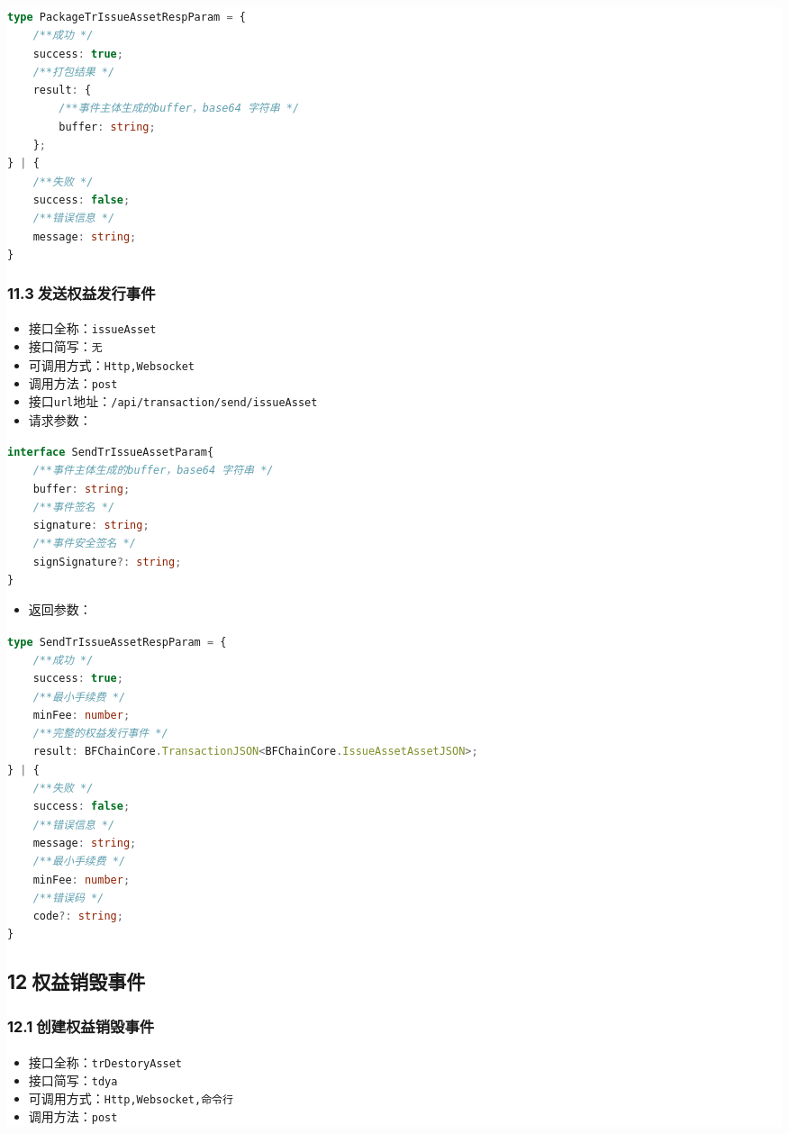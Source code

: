 ```typescript
type PackageTrIssueAssetRespParam = {
    /**成功 */
    success: true;
    /**打包结果 */
    result: {
        /**事件主体生成的buffer，base64 字符串 */
        buffer: string;
    };
} | {
    /**失败 */
    success: false;
    /**错误信息 */
    message: string;
}

```
### 11.3 发送权益发行事件
- 接口全称：`issueAsset`
- 接口简写：`无`
- 可调用方式：`Http,Websocket`
- 调用方法：`post`
- 接口`url`地址：`/api/transaction/send/issueAsset`
- 请求参数：
```typescript
interface SendTrIssueAssetParam{
    /**事件主体生成的buffer，base64 字符串 */
    buffer: string;
    /**事件签名 */
    signature: string;
    /**事件安全签名 */
    signSignature?: string;
}

```
- 返回参数：
```typescript
type SendTrIssueAssetRespParam = {
    /**成功 */
    success: true;
    /**最小手续费 */
    minFee: number;
    /**完整的权益发行事件 */
    result: BFChainCore.TransactionJSON<BFChainCore.IssueAssetAssetJSON>;
} | {
    /**失败 */
    success: false;
    /**错误信息 */
    message: string;
    /**最小手续费 */
    minFee: number;
    /**错误码 */
    code?: string;
}

```
## 12 权益销毁事件
### 12.1 创建权益销毁事件
- 接口全称：`trDestoryAsset`
- 接口简写：`tdya`
- 可调用方式：`Http,Websocket,命令行`
- 调用方法：`post`
